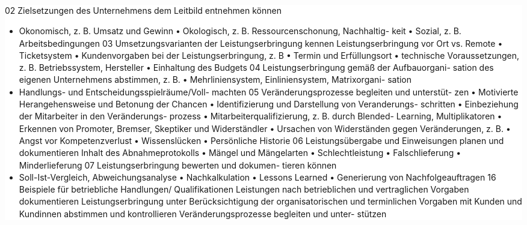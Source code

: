 02 Zielsetzungen des Unternehmens dem Leitbild
entnehmen können
- Okonomisch, z. B. Umsatz und Gewinn
• Okologisch, z. B. Ressourcenschonung, Nachhaltig-
keit
• Sozial, z. B. Arbeitsbedingungen
03
Umsetzungsvarianten der Leistungserbringung
kennen
Leistungserbringung vor Ort vs. Remote
• Ticketsystem
• Kundenvorgaben bei der Leistungserbringung, z. B
• Termin und Erfüllungsort
• technische Voraussetzungen, z. B. Betriebssystem,
Hersteller
• Einhaltung des Budgets
04 Leistungserbringung gemäß der Aufbauorgani-
sation des eigenen Unternehmens abstimmen,
z. B.
• Mehrliniensystem, Einliniensystem, Matrixorgani-
sation
- Handlungs- und Entscheidungsspielräume/Voll-
machten
05 Veränderungsprozesse begleiten und unterstüt-
zen
• Motivierte Herangehensweise und Betonung der
Chancen
• Identifizierung und Darstellung von Veranderungs-
schritten
• Einbeziehung der Mitarbeiter in den Veränderungs-
prozess
• Mitarbeiterqualifizierung, z. B. durch Blended-
Learning, Multiplikatoren
• Erkennen von Promoter, Bremser, Skeptiker und
Widerständler
• Ursachen von Widerständen gegen Veränderungen,
z. B.
• Angst vor Kompetenzverlust
• Wissenslücken
• Persönliche Historie
06 Leistungsübergabe und Einweisungen planen
und dokumentieren
Inhalt des Abnahmeprotokolls
• Mängel und Mängelarten
• Schlechtleistung
• Falschlieferung
• Minderlieferung
07 Leistungserbringung bewerten und dokumen-
tieren können
- Soll-Ist-Vergleich, Abweichungsanalyse
• Nachkalkulation
• Lessons Learned
• Generierung von Nachfolgeauftragen
16
Beispiele für betriebliche Handlungen/
Qualifikationen
Leistungen nach betrieblichen und vertraglichen
Vorgaben dokumentieren
Leistungserbringung unter Berücksichtigung der
organisatorischen und terminlichen Vorgaben
mit Kunden und Kundinnen abstimmen und
kontrollieren
Veränderungsprozesse begleiten und unter-
stützen